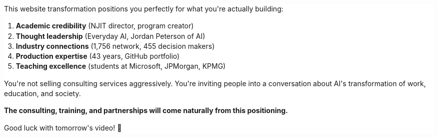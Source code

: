 This website transformation positions you perfectly for what you're actually building:

1. **Academic credibility** (NJIT director, program creator)
2. **Thought leadership** (Everyday AI, Jordan Peterson of AI)
3. **Industry connections** (1,756 network, 455 decision makers)
4. **Production expertise** (43 years, GitHub portfolio)
5. **Teaching excellence** (students at Microsoft, JPMorgan, KPMG)

You're not selling consulting services aggressively. You're inviting people into a conversation about AI's transformation of work, education, and society.

**The consulting, training, and partnerships will come naturally from this positioning.**

Good luck with tomorrow's video! 🚀
